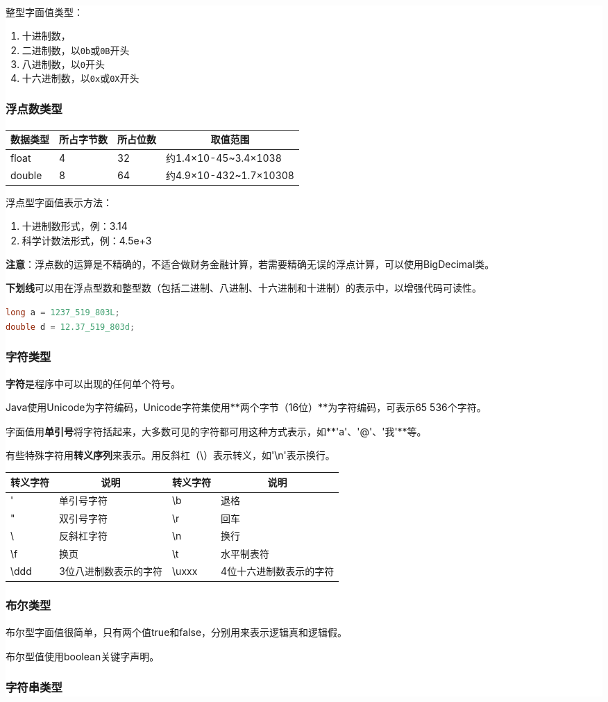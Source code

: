 整型字面值类型：

1. 十进制数，
2. 二进制数，以`0b`或`0B`开头
3. 八进制数，以`0`开头
4. 十六进制数，以`0x`或`0X`开头

### 浮点数类型

| 数据类型 | 所占字节数 | 所占位数 | 取值范围               |
| -------- | ---------- | -------- | ---------------------- |
| float    | 4          | 32       | 约1.4×10-45~3.4×1038   |
| double   | 8          | 64       | 约4.9×10-432~1.7×10308 |

浮点型字面值表示方法：

1. 十进制数形式，例：3.14
2. 科学计数法形式，例：4.5e+3

**注意**：浮点数的运算是不精确的，不适合做财务金融计算，若需要精确无误的浮点计算，可以使用BigDecimal类。

**下划线**可以用在浮点型数和整型数（包括二进制、八进制、十六进制和十进制）的表示中，以增强代码可读性。

```java
long a = 1237_519_803L;
double d = 12.37_519_803d;
```

### 字符类型

**字符**是程序中可以出现的任何单个符号。

Java使用Unicode为字符编码，Unicode字符集使用**两个字节（16位）**为字符编码，可表示65 536个字符。

字面值用**单引号**将字符括起来，大多数可见的字符都可用这种方式表示，如**'a'、'@'、'我'**等。

有些特殊字符用**转义序列**来表示。用反斜杠（\）表示转义，如'\n'表示换行。

| 转义字符 | 说明                  | 转义字符 | 说明                    |
| -------- | --------------------- | -------- | ----------------------- |
| \'       | 单引号字符            | \b       | 退格                    |
| \"       | 双引号字符            | \r       | 回车                    |
| \\       | 反斜杠字符            | \n       | 换行                    |
| \f       | 换页                  | \t       | 水平制表符              |
| \ddd     | 3位八进制数表示的字符 | \uxxx    | 4位十六进制数表示的字符 |

### 布尔类型

布尔型字面值很简单，只有两个值true和false，分别用来表示逻辑真和逻辑假。

布尔型值使用boolean关键字声明。

### 字符串类型
